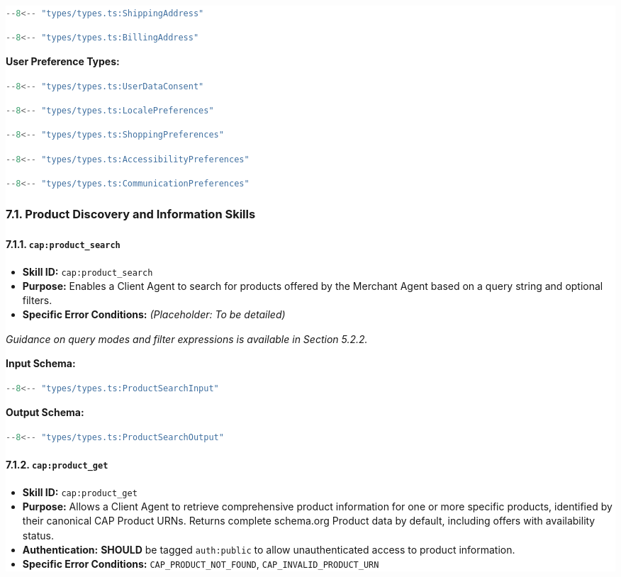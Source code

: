 ```ts
--8<-- "types/types.ts:ShippingAddress"
```

```ts
--8<-- "types/types.ts:BillingAddress"
```

**User Preference Types:**

```ts
--8<-- "types/types.ts:UserDataConsent"
```

```ts
--8<-- "types/types.ts:LocalePreferences"
```

```ts
--8<-- "types/types.ts:ShoppingPreferences"
```

```ts
--8<-- "types/types.ts:AccessibilityPreferences"
```

```ts
--8<-- "types/types.ts:CommunicationPreferences"
```

### 7.1. Product Discovery and Information Skills

#### 7.1.1. `cap:product_search`
*   **Skill ID:** `cap:product_search`
*   **Purpose:** Enables a Client Agent to search for products offered by the Merchant Agent based on a query string and optional filters.
*   **Specific Error Conditions:** *(Placeholder: To be detailed)*

<em>Guidance on query modes and filter expressions is available in Section 5.2.2.</em>

**Input Schema:**

```ts
--8<-- "types/types.ts:ProductSearchInput"
```

**Output Schema:**

```ts
--8<-- "types/types.ts:ProductSearchOutput"
```

#### 7.1.2. `cap:product_get`
*   **Skill ID:** `cap:product_get`
*   **Purpose:** Allows a Client Agent to retrieve comprehensive product information for one or more specific products, identified by their canonical CAP Product URNs. Returns complete schema.org Product data by default, including offers with availability status.
*   **Authentication:** **SHOULD** be tagged `auth:public` to allow unauthenticated access to product information.
*   **Specific Error Conditions:** `CAP_PRODUCT_NOT_FOUND`, `CAP_INVALID_PRODUCT_URN`
